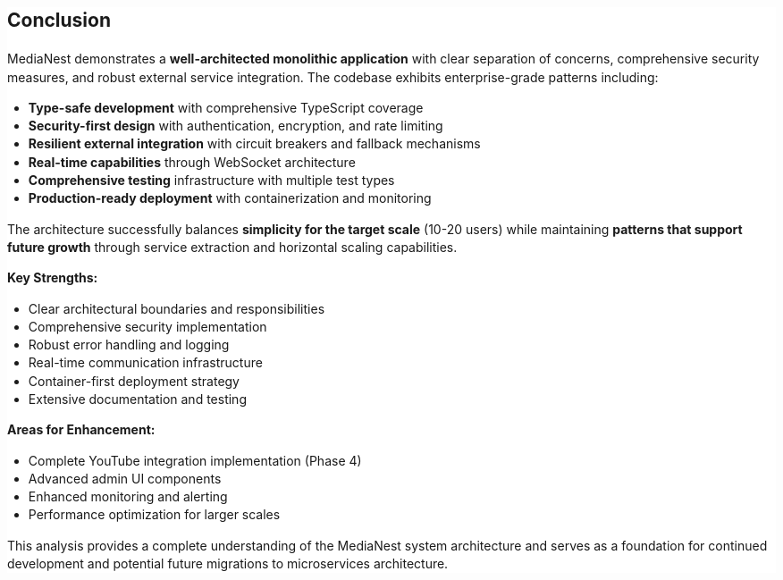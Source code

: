 ## Conclusion

MediaNest demonstrates a **well-architected monolithic application** with clear separation of concerns, comprehensive security measures, and robust external service integration. The codebase exhibits enterprise-grade patterns including:

- **Type-safe development** with comprehensive TypeScript coverage
- **Security-first design** with authentication, encryption, and rate limiting
- **Resilient external integration** with circuit breakers and fallback mechanisms  
- **Real-time capabilities** through WebSocket architecture
- **Comprehensive testing** infrastructure with multiple test types
- **Production-ready deployment** with containerization and monitoring

The architecture successfully balances **simplicity for the target scale** (10-20 users) while maintaining **patterns that support future growth** through service extraction and horizontal scaling capabilities.

**Key Strengths:**
- Clear architectural boundaries and responsibilities
- Comprehensive security implementation
- Robust error handling and logging
- Real-time communication infrastructure
- Container-first deployment strategy
- Extensive documentation and testing

**Areas for Enhancement:**
- Complete YouTube integration implementation (Phase 4)
- Advanced admin UI components
- Enhanced monitoring and alerting
- Performance optimization for larger scales

This analysis provides a complete understanding of the MediaNest system architecture and serves as a foundation for continued development and potential future migrations to microservices architecture.